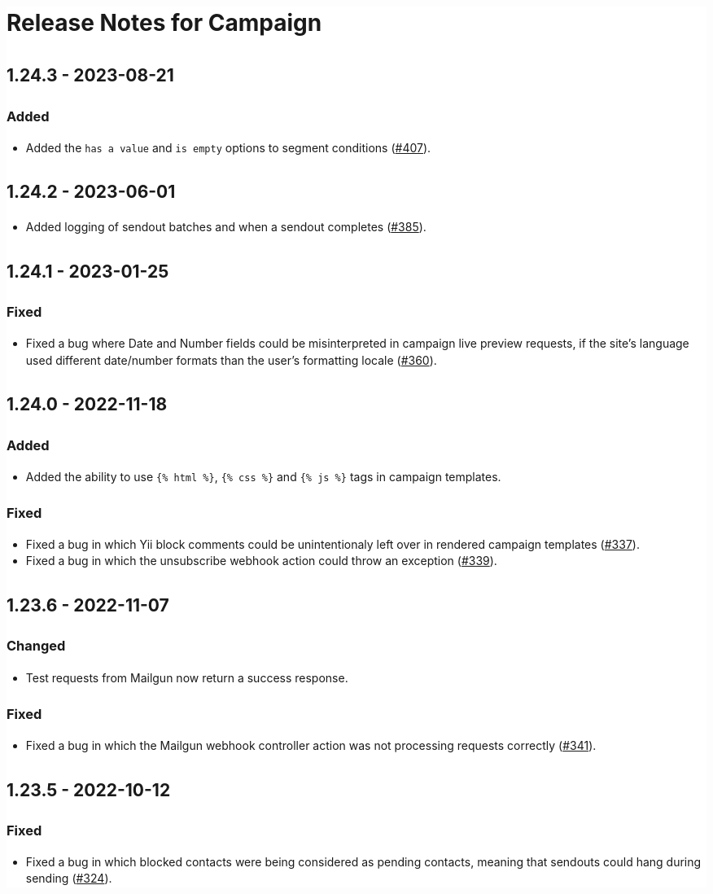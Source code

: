 # Release Notes for Campaign

## 1.24.3 - 2023-08-21

### Added

- Added the `has a value` and `is empty` options to segment conditions ([#407](https://github.com/putyourlightson/craft-campaign/issues/407)).
## 1.24.2 - 2023-06-01
- Added logging of sendout batches and when a sendout completes ([#385](https://github.com/putyourlightson/craft-campaign/issues/385)).

## 1.24.1 - 2023-01-25
### Fixed
- Fixed a bug where Date and Number fields could be misinterpreted in campaign live preview requests, if the site’s language used different date/number formats than the user’s formatting locale ([#360](https://github.com/putyourlightson/craft-campaign/issues/360)).

## 1.24.0 - 2022-11-18
### Added
- Added the ability to use `{% html %}`, `{% css %}` and `{% js %}` tags in campaign templates.

### Fixed
- Fixed a bug in which Yii block comments could be unintentionaly left over in rendered campaign templates ([#337](https://github.com/putyourlightson/craft-campaign/issues/337)).
- Fixed a bug in which the unsubscribe webhook action could throw an exception ([#339](https://github.com/putyourlightson/craft-campaign/issues/339)).

## 1.23.6 - 2022-11-07
### Changed
- Test requests from Mailgun now return a success response.

### Fixed
- Fixed a bug in which the Mailgun webhook controller action was not processing requests correctly ([#341](https://github.com/putyourlightson/craft-campaign/issues/341)).

## 1.23.5 - 2022-10-12
### Fixed
- Fixed a bug in which blocked contacts were being considered as pending contacts, meaning that sendouts could hang during sending ([#324](https://github.com/putyourlightson/craft-campaign/issues/324)).
